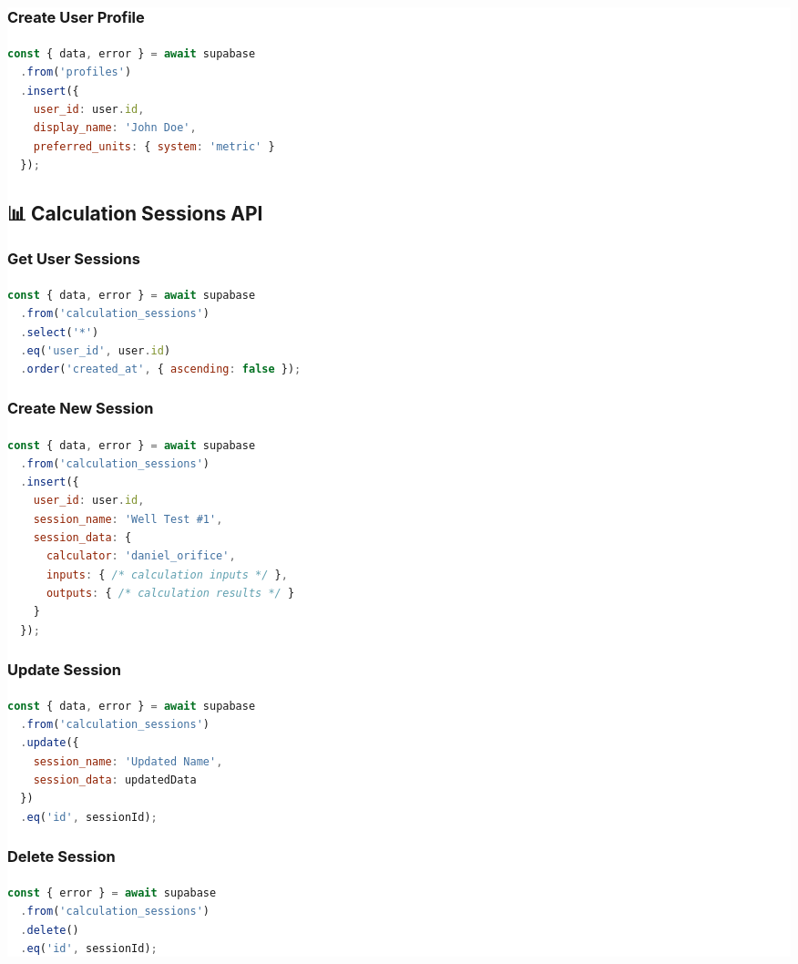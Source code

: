 ### **Create User Profile**
```javascript
const { data, error } = await supabase
  .from('profiles')
  .insert({
    user_id: user.id,
    display_name: 'John Doe',
    preferred_units: { system: 'metric' }
  });
```

## 📊 **Calculation Sessions API**

### **Get User Sessions**
```javascript
const { data, error } = await supabase
  .from('calculation_sessions')
  .select('*')
  .eq('user_id', user.id)
  .order('created_at', { ascending: false });
```

### **Create New Session**
```javascript
const { data, error } = await supabase
  .from('calculation_sessions')
  .insert({
    user_id: user.id,
    session_name: 'Well Test #1',
    session_data: {
      calculator: 'daniel_orifice',
      inputs: { /* calculation inputs */ },
      outputs: { /* calculation results */ }
    }
  });
```

### **Update Session**
```javascript
const { data, error } = await supabase
  .from('calculation_sessions')
  .update({
    session_name: 'Updated Name',
    session_data: updatedData
  })
  .eq('id', sessionId);
```

### **Delete Session**
```javascript
const { error } = await supabase
  .from('calculation_sessions')
  .delete()
  .eq('id', sessionId);
```
